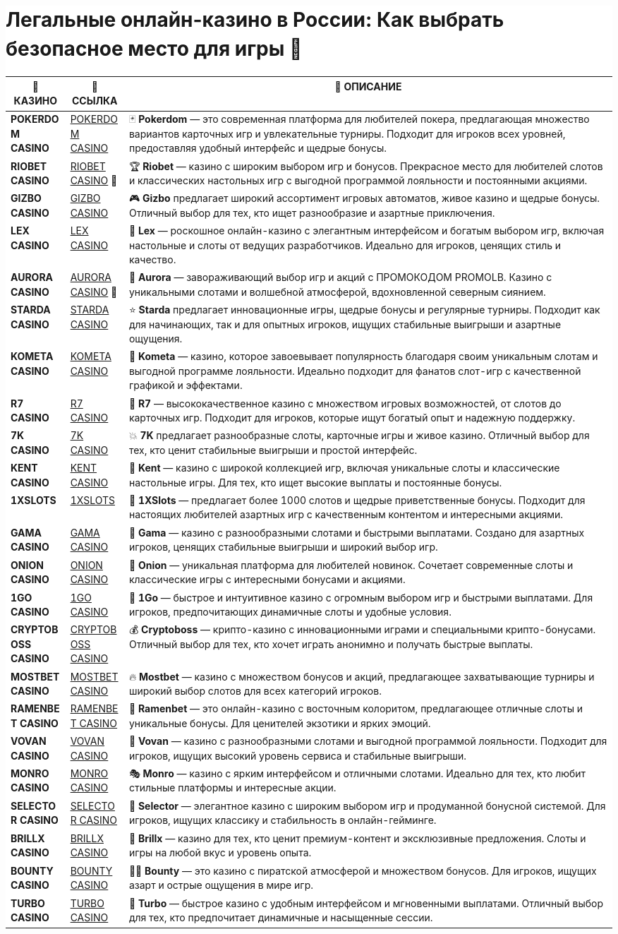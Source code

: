 # Легальные онлайн-казино в России: Как выбрать безопасное место для игры 🎰
| 🎰 КАЗИНО         | 🔗 ССЫЛКА | 📜 ОПИСАНИЕ                                                                                            |
|------------------|-----------|-------------------------------------------------------------------------------------------------------|
| **POKERDOM CASINO** | [POKERDOM CASINO](https://brandplay.link/Bxg7SC7H) | 🃏 **Pokerdom** — это современная платформа для любителей покера, предлагающая множество вариантов карточных игр и увлекательные турниры. Подходит для игроков всех уровней, предоставляя удобный интерфейс и щедрые бонусы. |
| **RIOBET CASINO**   | [RIOBET CASINO](https://brandplay.link/dtx89f2L) 🌟 | 🏆 **Riobet** — казино с широким выбором игр и бонусов. Прекрасное место для любителей слотов и классических настольных игр с выгодной программой лояльности и постоянными акциями. |
| **GIZBO CASINO**    | [GIZBO CASINO](https://gizbo-tea02.com/c8e962e89) | 🎮 **Gizbo** предлагает широкий ассортимент игровых автоматов, живое казино и щедрые бонусы. Отличный выбор для тех, кто ищет разнообразие и азартные приключения. |
| **LEX CASINO**      | [LEX CASINO](https://brandplay.link/2HFTmBc8) | 🏅 **Lex** — роскошное онлайн-казино с элегантным интерфейсом и богатым выбором игр, включая настольные и слоты от ведущих разработчиков. Идеально для игроков, ценящих стиль и качество. |
| **AURORA CASINO**   | [AURORA CASINO](https://10trafic-stat2.com/click/668546566bcc6313411604c7/6766/15114/subaccount?promocode=PROMOLB) 🌌 | 🌌 **Aurora** — завораживающий выбор игр и акций с ПРОМОКОДОМ PROMOLB. Казино с уникальными слотами и волшебной атмосферой, вдохновленной северным сиянием. |
| **STARDA CASINO**   | [STARDA CASINO](https://brandplay.link/cpFQbWKn) | ⭐ **Starda** предлагает инновационные игры, щедрые бонусы и регулярные турниры. Подходит как для начинающих, так и для опытных игроков, ищущих стабильные выигрыши и азартные ощущения. |
| **KOMETA CASINO**   | [KOMETA CASINO](https://brandplay.link/tLG15CCb) | 🌠 **Kometa** — казино, которое завоевывает популярность благодаря своим уникальным слотам и выгодной программе лояльности. Идеально подходит для фанатов слот-игр с качественной графикой и эффектами. |
| **R7 CASINO**       | [R7 CASINO](https://brandplay.link/zPmNmTWG) | 🎯 **R7** — высококачественное казино с множеством игровых возможностей, от слотов до карточных игр. Подходит для игроков, которые ищут богатый опыт и надежную поддержку. |
| **7K CASINO**       | [7K CASINO](https://brandplay.link/dd46bNgD) | 💥 **7K** предлагает разнообразные слоты, карточные игры и живое казино. Отличный выбор для тех, кто ценит стабильные выигрыши и простой интерфейс. |
| **KENT CASINO**     | [KENT CASINO](https://brandplay.link/tj7BwCb4) | 🎲 **Kent** — казино с широкой коллекцией игр, включая уникальные слоты и классические настольные игры. Для тех, кто ищет высокие выплаты и постоянные бонусы. |
| **1XSLOTS**         | [1XSLOTS](https://brandplay.link/R4xfxqdm) | 🎰 **1XSlots** — предлагает более 1000 слотов и щедрые приветственные бонусы. Подходит для настоящих любителей азартных игр с качественным контентом и интересными акциями. |
| **GAMA CASINO**     | [GAMA CASINO](https://brandplay.link/zrZpLFTP) | 💎 **Gama** — казино с разнообразными слотами и быстрыми выплатами. Создано для азартных игроков, ценящих стабильные выигрыши и широкий выбор игр. |
| **ONION CASINO**    | [ONION CASINO](https://obclk001-2d.top/click?offer_id=986&partner_id=10542&landing_id=1798&utm_medium=affiliate&sub_1=oncasino3) | 🍄 **Onion** — уникальная платформа для любителей новинок. Сочетает современные слоты и классические игры с интересными бонусами и акциями. |
| **1GO CASINO**      | [1GO CASINO](https://1go-ircp01.com/ce015f410) | 🚀 **1Go** — быстрое и интуитивное казино с огромным выбором игр и быстрыми выплатами. Для игроков, предпочитающих динамичные слоты и удобные условия. |
| **CRYPTOBOSS CASINO** | [CRYPTOBOSS CASINO](https://cryptobossc.online/d847bcfa9) | 💰 **Cryptoboss** — крипто-казино с инновационными играми и специальными крипто-бонусами. Отличный выбор для тех, кто хочет играть анонимно и получать быстрые выплаты. |
| **MOSTBET CASINO**  | [MOSTBET CASINO](https://ktbtis024ifqfn0mst.com/beQs) | 🔥 **Mostbet** — казино с множеством бонусов и акций, предлагающее захватывающие турниры и широкий выбор слотов для всех категорий игроков. |
| **RAMENBET CASINO** | [RAMENBET CASINO](https://get.saltyram.com/ru/registration?apkpop=0&partner=p24970p3296034p5526) | 🍜 **Ramenbet** — это онлайн-казино с восточным колоритом, предлагающее отличные слоты и уникальные бонусы. Для ценителей экзотики и ярких эмоций. |
| **VOVAN CASINO**    | [VOVAN CASINO](https://vovan.site/d098ab058) | 🎉 **Vovan** — казино с разнообразными слотами и выгодной программой лояльности. Подходит для игроков, ищущих высокий уровень сервиса и стабильные выигрыши. |
| **MONRO CASINO**    | [MONRO CASINO](https://mnr-ircp01.com/c3ce72a2c) | 🎭 **Monro** — казино с ярким интерфейсом и отличными слотами. Идеально для тех, кто любит стильные платформы и интересные акции. |
| **SELECTOR CASINO** | [SELECTOR CASINO](https://gosel.vc/SELVK) | 🎩 **Selector** — элегантное казино с широким выбором игр и продуманной бонусной системой. Для игроков, ищущих классику и стабильность в онлайн-гейминге. |
| **BRILLX CASINO**   | [BRILLX CASINO](https://brillx.uno/BRIVK) | 💎 **Brillx** — казино для тех, кто ценит премиум-контент и эксклюзивные предложения. Слоты и игры на любой вкус и уровень опыта. |
| **BOUNTY CASINO**   | [BOUNTY CASINO](https://bounty-casino.de/BOVK) | 🏴‍☠️ **Bounty** — это казино с пиратской атмосферой и множеством бонусов. Для игроков, ищущих азарт и острые ощущения в мире игр. |
| **TURBO CASINO**    | [TURBO CASINO](https://turbo-casino.ch/TURVK) | 💨 **Turbo** — быстрое казино с удобным интерфейсом и мгновенными выплатами. Отличный выбор для тех, кто предпочитает динамичные и насыщенные сессии. |